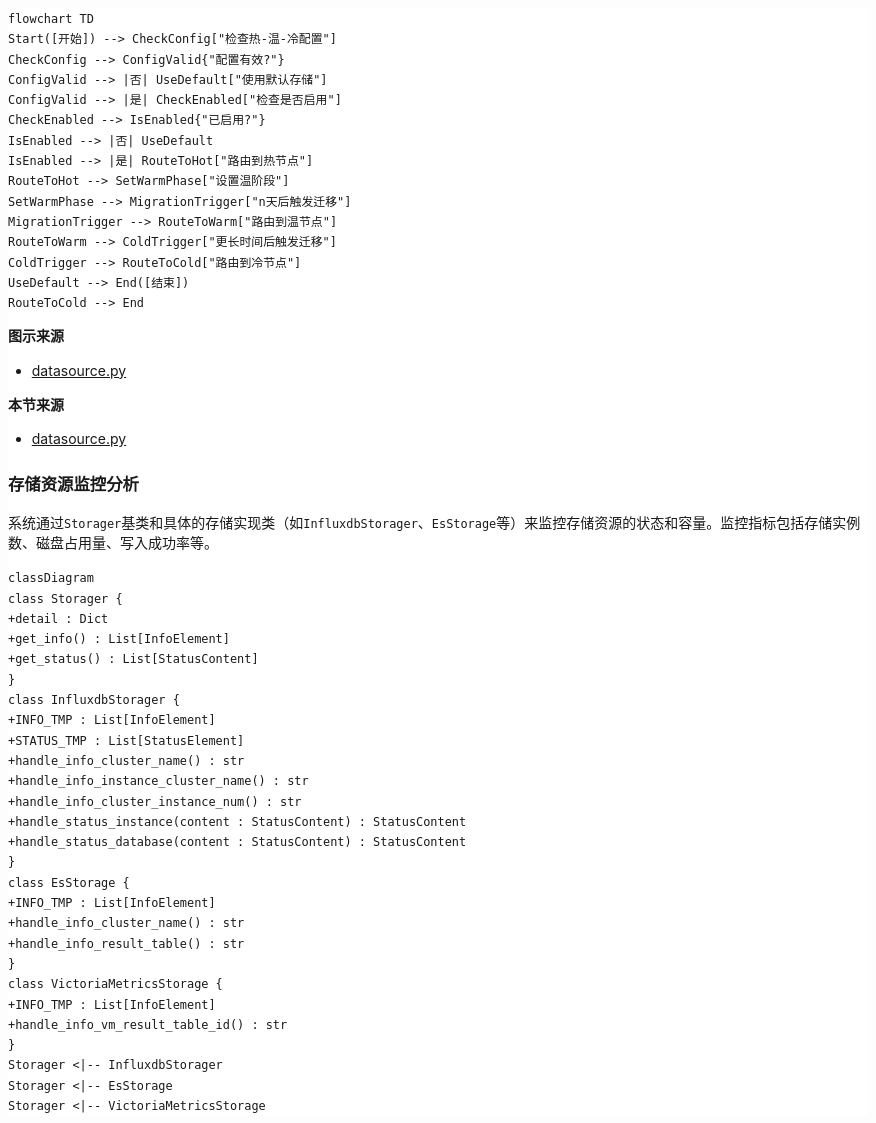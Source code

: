 ```mermaid
flowchart TD
Start([开始]) --> CheckConfig["检查热-温-冷配置"]
CheckConfig --> ConfigValid{"配置有效?"}
ConfigValid --> |否| UseDefault["使用默认存储"]
ConfigValid --> |是| CheckEnabled["检查是否启用"]
CheckEnabled --> IsEnabled{"已启用?"}
IsEnabled --> |否| UseDefault
IsEnabled --> |是| RouteToHot["路由到热节点"]
RouteToHot --> SetWarmPhase["设置温阶段"]
SetWarmPhase --> MigrationTrigger["n天后触发迁移"]
MigrationTrigger --> RouteToWarm["路由到温节点"]
RouteToWarm --> ColdTrigger["更长时间后触发迁移"]
ColdTrigger --> RouteToCold["路由到冷节点"]
UseDefault --> End([结束])
RouteToCold --> End
```

**图示来源**
- [datasource.py](file://bkmonitor/apm/models/datasource.py#L619-L648)

**本节来源**
- [datasource.py](file://bkmonitor/apm/models/datasource.py#L619-L648)

### 存储资源监控分析
系统通过`Storager`基类和具体的存储实现类（如`InfluxdbStorager`、`EsStorage`等）来监控存储资源的状态和容量。监控指标包括存储实例数、磁盘占用量、写入成功率等。

```mermaid
classDiagram
class Storager {
+detail : Dict
+get_info() : List[InfoElement]
+get_status() : List[StatusContent]
}
class InfluxdbStorager {
+INFO_TMP : List[InfoElement]
+STATUS_TMP : List[StatusElement]
+handle_info_cluster_name() : str
+handle_info_instance_cluster_name() : str
+handle_info_cluster_instance_num() : str
+handle_status_instance(content : StatusContent) : StatusContent
+handle_status_database(content : StatusContent) : StatusContent
}
class EsStorage {
+INFO_TMP : List[InfoElement]
+handle_info_cluster_name() : str
+handle_info_result_table() : str
}
class VictoriaMetricsStorage {
+INFO_TMP : List[InfoElement]
+handle_info_vm_result_table_id() : str
}
Storager <|-- InfluxdbStorager
Storager <|-- EsStorage
Storager <|-- VictoriaMetricsStorage
```
